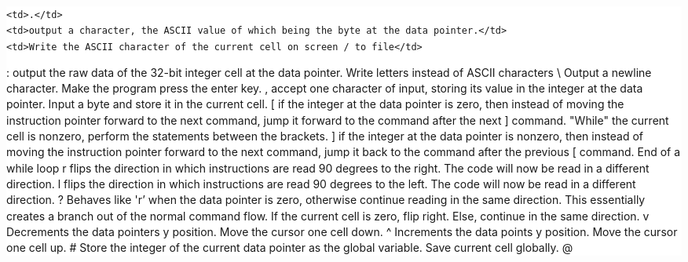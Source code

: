     <td>.</td>
    <td>output a character, the ASCII value of which being the byte at the data pointer.</td>
    <td>Write the ASCII character of the current cell on screen / to file</td>
  </tr>
  <tr>
    <td>:</td>
    <td>output the raw data of the 32-bit integer cell at the data pointer.</td>
    <td>Write letters instead of ASCII characters</td>
  </tr>
  <tr>
    <td>\</td>
    <td>Output a newline character.</td>
    <td>Make the program press the enter key.</td>
  </tr>
  <tr>
    <td>,</td>
    <td>accept one character of input, storing its value in the integer at the data pointer.</td>
    <td>Input a byte and store it in the current cell.</td>
  </tr>
  <tr>
    <td>[</td>
    <td>if the integer at the data pointer is zero, then instead of moving the instruction pointer forward to the next command, jump it forward to the command after the next ] command.</td>
    <td>"While" the current cell is nonzero, perform the statements between the brackets.</td>
  </tr>
  <tr>
    <td>]</td>
    <td>if the integer at the data pointer is nonzero, then instead of moving the instruction pointer forward to the next command, jump it back to the command after the previous [ command.</td>
    <td>End of a while loop</td>
  </tr>
  <tr>
    <td>r</td>
    <td>flips the direction in which instructions are read 90 degrees to the right.</td>
    <td>The code will now be read in a different direction.</td>
  </tr>
  <tr>
    <td>l</td>
    <td>flips the direction in which instructions are read 90 degrees to the left.</td>
    <td>The code will now be read in a different direction.</td>
  </tr>
  <tr>
    <td>?</td>
    <td>Behaves like 'r’ when the data pointer is zero, otherwise continue reading in the same direction. This essentially creates a branch out of the normal command flow.</td>
    <td>If the current cell is zero, flip right. Else, continue in the same direction.</td>
  </tr>
  <tr>
    <td>v</td>
    <td>Decrements the data pointers y position.</td>
    <td>Move the cursor one cell down.</td>
  </tr>
  <tr>
    <td>^</td>
    <td>Increments the data points y position.</td>
    <td>Move the cursor one cell up.</td>
  </tr>
  <tr>
    <td>#</td>
    <td>Store the integer of the current data pointer as the global variable.</td>
    <td>Save current cell globally.</td>
  </tr>
  <tr>
    <td>@</td>